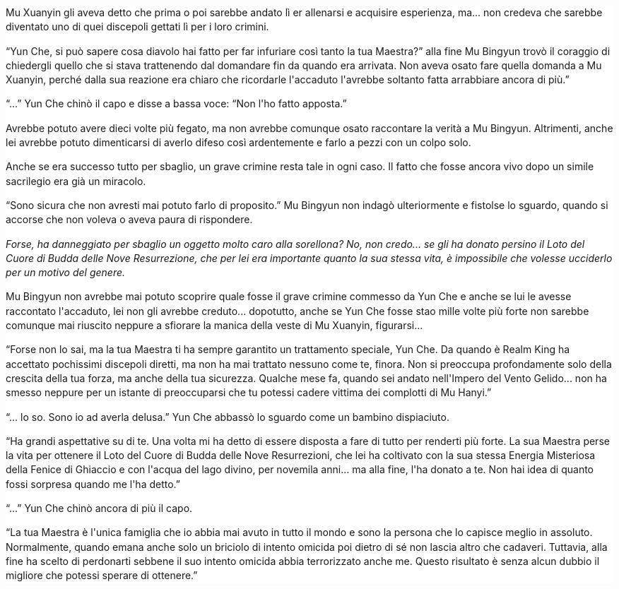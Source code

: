 
Mu Xuanyin gli aveva detto che prima o poi sarebbe andato lì er allenarsi e acquisire esperienza, ma... non credeva che sarebbe diventato uno di quei discepoli gettati lì per i loro crimini.


“Yun Che, si può sapere cosa diavolo hai fatto per far infuriare così tanto la tua Maestra?” alla fine Mu Bingyun trovò il coraggio di chiedergli quello che si stava trattenendo dal domandare fin da quando era arrivata. Non aveva osato fare quella domanda a Mu Xuanyin, perché dalla sua reazione era chiaro che ricordarle l'accaduto l'avrebbe soltanto fatta arrabbiare ancora di più.”


“...” Yun Che chinò il capo e disse a bassa voce: “Non l'ho fatto apposta.”


Avrebbe potuto avere dieci volte più fegato, ma non avrebbe comunque osato raccontare la verità a Mu Bingyun. Altrimenti, anche lei avrebbe potuto dimenticarsi di averlo difeso così ardentemente e farlo a pezzi con un colpo solo.


Anche se era successo tutto per sbaglio, un grave crimine resta tale in ogni caso. Il fatto che fosse ancora vivo dopo un simile sacrilegio era già un miracolo.


“Sono sicura che non avresti mai potuto farlo di proposito.” Mu Bingyun non indagò ulteriormente e fistolse lo sguardo, quando si accorse che non voleva o aveva paura di rispondere.


<em>Forse, ha danneggiato per sbaglio un oggetto molto caro alla sorellona? No, non credo... se gli ha donato persino il Loto del Cuore di Budda delle Nove Resurrezione, che per lei era importante quanto la sua stessa vita, è impossibile che volesse ucciderlo per un motivo del genere.</em>


Mu Bingyun non avrebbe mai potuto scoprire quale fosse il grave crimine commesso da Yun Che e anche se lui le avesse raccontato l'accaduto, lei non gli avrebbe creduto... dopotutto, anche se Yun Che fosse stao mille volte più forte non sarebbe comunque mai riuscito neppure a sfiorare la manica della veste di Mu Xuanyin, figurarsi...


“Forse non lo sai, ma la tua Maestra ti ha sempre garantito un trattamento speciale, Yun Che. Da quando è Realm King ha accettato pochissimi discepoli diretti, ma non ha mai trattato nessuno come te, finora. Non si preoccupa profondamente solo della crescita della tua forza, ma anche della tua sicurezza. Qualche mese fa, quando sei andato nell'Impero del Vento Gelido... non ha smesso neppure per un istante di preoccuparsi che tu potessi cadere vittima dei complotti di Mu Hanyi.”


“... lo so. Sono io ad averla delusa.” Yun Che abbassò lo sguardo come un bambino dispiaciuto.


“Ha grandi aspettative su di te. Una volta mi ha detto di essere disposta a fare di tutto per renderti più forte. La sua Maestra perse la vita per ottenere il Loto del Cuore di Budda delle Nove Resurrezioni, che lei ha coltivato con la sua stessa Energia Misteriosa della Fenice di Ghiaccio e con l'acqua del lago divino, per novemila anni... ma alla fine, l'ha donato a te. Non hai idea di quanto fossi sorpresa quando me l'ha detto.”


“...” Yun Che chinò ancora di più il capo.


“La tua Maestra è l'unica famiglia che io abbia mai avuto in tutto il mondo e sono la persona che lo capisce meglio in assoluto. Normalmente, quando emana anche solo un briciolo di intento omicida poi dietro di sé non lascia altro che cadaveri. Tuttavia, alla fine ha scelto di perdonarti sebbene il suo intento omicida abbia terrorizzato anche me. Questo risultato è senza alcun dubbio il migliore che potessi sperare di ottenere.”
